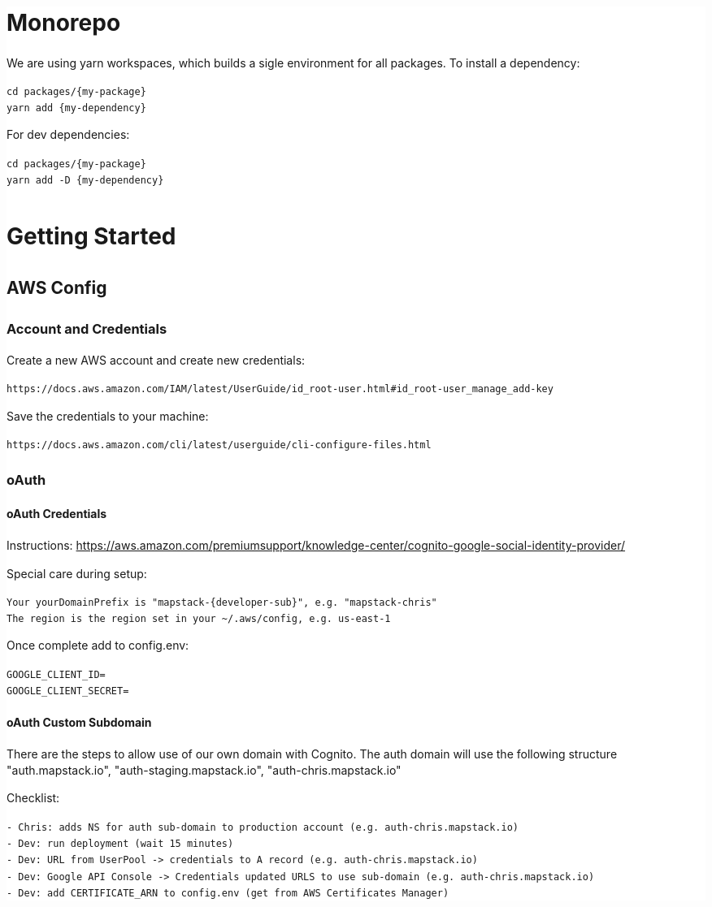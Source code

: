 # Monorepo

We are using yarn workspaces, which builds a sigle environment for all packages. To install a dependency:

    cd packages/{my-package}
    yarn add {my-dependency}

For dev dependencies:

    cd packages/{my-package}
    yarn add -D {my-dependency}

# Getting Started

## AWS Config

### Account and Credentials

Create a new AWS account and create new credentials:

    https://docs.aws.amazon.com/IAM/latest/UserGuide/id_root-user.html#id_root-user_manage_add-key

Save the credentials to your machine:

    https://docs.aws.amazon.com/cli/latest/userguide/cli-configure-files.html

### oAuth

#### oAuth Credentials

Instructions: https://aws.amazon.com/premiumsupport/knowledge-center/cognito-google-social-identity-provider/

Special care during setup:

    Your yourDomainPrefix is "mapstack-{developer-sub}", e.g. "mapstack-chris"
    The region is the region set in your ~/.aws/config, e.g. us-east-1

Once complete add to config.env:

    GOOGLE_CLIENT_ID=
    GOOGLE_CLIENT_SECRET=

#### oAuth Custom Subdomain

There are the steps to allow use of our own domain with Cognito. The auth domain will use the following structure "auth.mapstack.io", "auth-staging.mapstack.io", "auth-chris.mapstack.io"

Checklist:

    - Chris: adds NS for auth sub-domain to production account (e.g. auth-chris.mapstack.io)
    - Dev: run deployment (wait 15 minutes)
    - Dev: URL from UserPool -> credentials to A record (e.g. auth-chris.mapstack.io)
    - Dev: Google API Console -> Credentials updated URLS to use sub-domain (e.g. auth-chris.mapstack.io)
    - Dev: add CERTIFICATE_ARN to config.env (get from AWS Certificates Manager)
